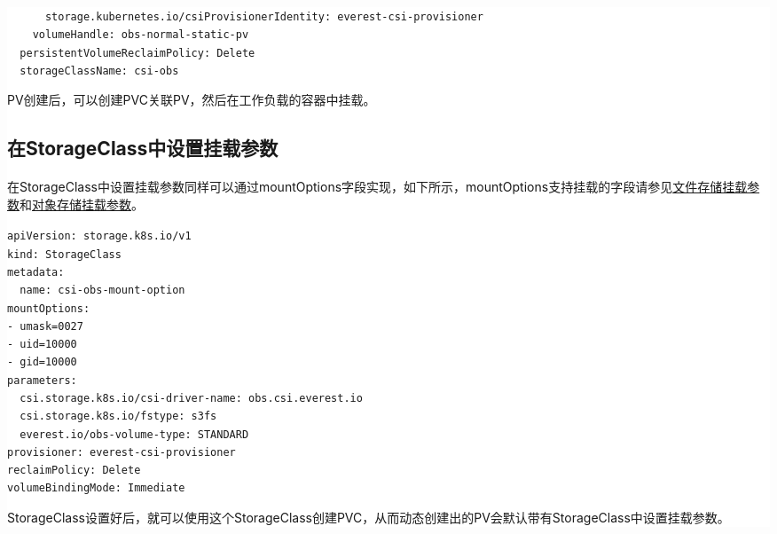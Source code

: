 ```
      storage.kubernetes.io/csiProvisionerIdentity: everest-csi-provisioner
    volumeHandle: obs-normal-static-pv
  persistentVolumeReclaimPolicy: Delete
  storageClassName: csi-obs
```

PV创建后，可以创建PVC关联PV，然后在工作负载的容器中挂载。

## 在StorageClass中设置挂载参数<a name="section14845171205813"></a>

在StorageClass中设置挂载参数同样可以通过mountOptions字段实现，如下所示，mountOptions支持挂载的字段请参见[文件存储挂载参数](#section14888047833)和[对象存储挂载参数](#section1254912109811)。

```
apiVersion: storage.k8s.io/v1
kind: StorageClass
metadata:
  name: csi-obs-mount-option
mountOptions:
- umask=0027
- uid=10000
- gid=10000
parameters:
  csi.storage.k8s.io/csi-driver-name: obs.csi.everest.io
  csi.storage.k8s.io/fstype: s3fs
  everest.io/obs-volume-type: STANDARD
provisioner: everest-csi-provisioner
reclaimPolicy: Delete
volumeBindingMode: Immediate
```

StorageClass设置好后，就可以使用这个StorageClass创建PVC，从而动态创建出的PV会默认带有StorageClass中设置挂载参数。

